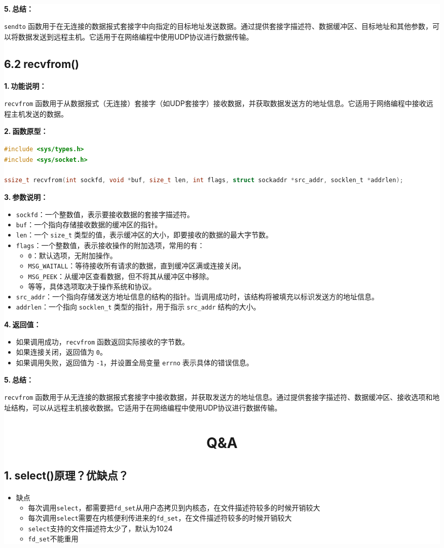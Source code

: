 **5. 总结：**

`sendto` 函数用于在无连接的数据报式套接字中向指定的目标地址发送数据。通过提供套接字描述符、数据缓冲区、目标地址和其他参数，可以将数据发送到远程主机。它适用于在网络编程中使用UDP协议进行数据传输。



## 6.2 recvfrom()

**1. 功能说明：**

`recvfrom` 函数用于从数据报式（无连接）套接字（如UDP套接字）接收数据，并获取数据发送方的地址信息。它适用于网络编程中接收远程主机发送的数据。

**2. 函数原型：**

```c
#include <sys/types.h>
#include <sys/socket.h>

ssize_t recvfrom(int sockfd, void *buf, size_t len, int flags, struct sockaddr *src_addr, socklen_t *addrlen);
```

**3. 参数说明：**

- `sockfd`：一个整数值，表示要接收数据的套接字描述符。
- `buf`：一个指向存储接收数据的缓冲区的指针。
- `len`：一个 `size_t` 类型的值，表示缓冲区的大小，即要接收的数据的最大字节数。
- `flags`：一个整数值，表示接收操作的附加选项，常用的有：
  - `0`：默认选项，无附加操作。
  - `MSG_WAITALL`：等待接收所有请求的数据，直到缓冲区满或连接关闭。
  - `MSG_PEEK`：从缓冲区查看数据，但不将其从缓冲区中移除。
  - 等等，具体选项取决于操作系统和协议。
- `src_addr`：一个指向存储发送方地址信息的结构的指针。当调用成功时，该结构将被填充以标识发送方的地址信息。
- `addrlen`：一个指向 `socklen_t` 类型的指针，用于指示 `src_addr` 结构的大小。

**4. 返回值：**

- 如果调用成功，`recvfrom` 函数返回实际接收的字节数。
- 如果连接关闭，返回值为 `0`。
- 如果调用失败，返回值为 `-1`，并设置全局变量 `errno` 表示具体的错误信息。

**5. 总结：**

`recvfrom` 函数用于从无连接的数据报式套接字中接收数据，并获取发送方的地址信息。通过提供套接字描述符、数据缓冲区、接收选项和地址结构，可以从远程主机接收数据。它适用于在网络编程中使用UDP协议进行数据传输。





# <center> Q&A

## 1. **select()原理？优缺点？**

- 缺点
  - 每次调用`select`，都需要把`fd_set`从用户态拷贝到内核态，在文件描述符较多的时候开销较大
  - 每次调用`select`需要在内核便利传进来的`fd_set`，在文件描述符较多的时候开销较大
  - `select`支持的文件描述符太少了，默认为1024
  - `fd_set`不能重用
